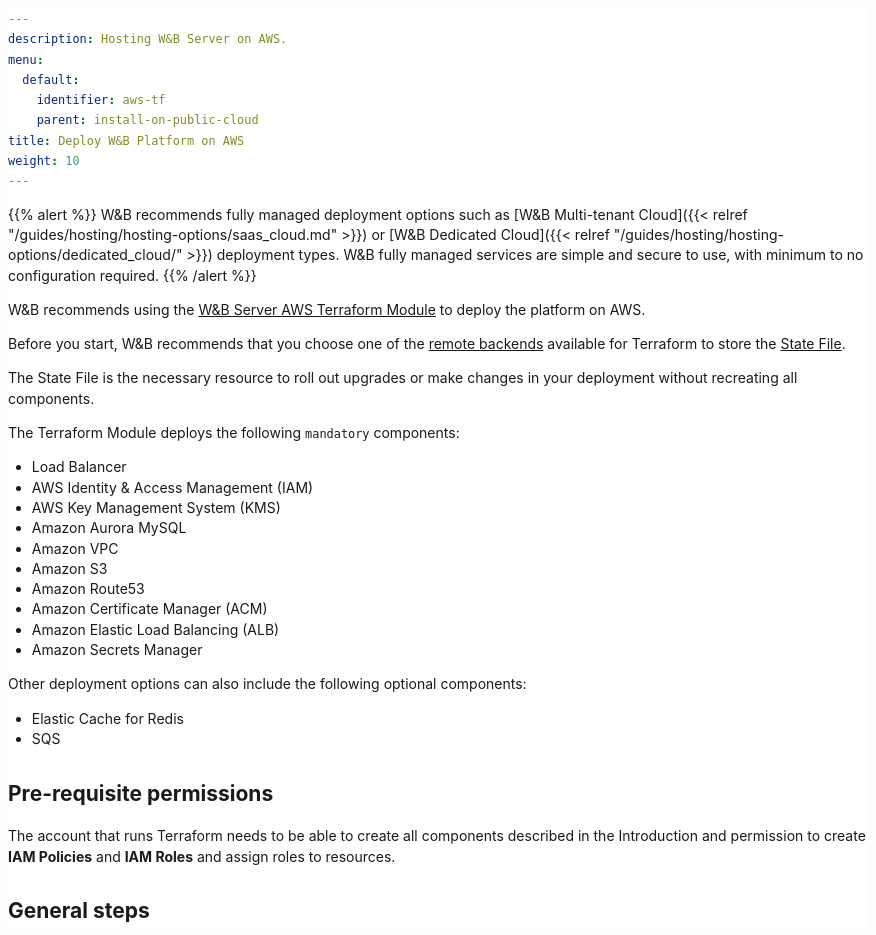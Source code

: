 ```yaml
---
description: Hosting W&B Server on AWS.
menu:
  default:
    identifier: aws-tf
    parent: install-on-public-cloud
title: Deploy W&B Platform on AWS
weight: 10
---
```


{{% alert %}}
W&B recommends fully managed deployment options such as [W&B Multi-tenant Cloud]({{< relref "/guides/hosting/hosting-options/saas_cloud.md" >}}) or [W&B Dedicated Cloud]({{< relref "/guides/hosting/hosting-options/dedicated_cloud/" >}}) deployment types. W&B fully managed services are simple and secure to use, with minimum to no configuration required.
{{% /alert %}}

W&B recommends using the [W&B Server AWS Terraform Module](https://registry.terraform.io/modules/wandb/wandb/aws/latest) to deploy the platform on AWS. 

Before you start, W&B recommends that you choose one of the [remote backends](https://developer.hashicorp.com/terraform/language/backend) available for Terraform to store the [State File](https://developer.hashicorp.com/terraform/language/state).

The State File is the necessary resource to roll out upgrades or make changes in your deployment without recreating all components.

The Terraform Module deploys the following `mandatory` components:

- Load Balancer
- AWS Identity & Access Management (IAM)
- AWS Key Management System (KMS)
- Amazon Aurora MySQL
- Amazon VPC
- Amazon S3
- Amazon Route53
- Amazon Certificate Manager (ACM)
- Amazon Elastic Load Balancing (ALB)
- Amazon Secrets Manager

Other deployment options can also include the following optional components:

- Elastic Cache for Redis
- SQS

## Pre-requisite permissions

The account that runs Terraform needs to be able to create all components described in the Introduction and permission to create **IAM Policies** and **IAM Roles** and assign roles to resources.

## General steps
